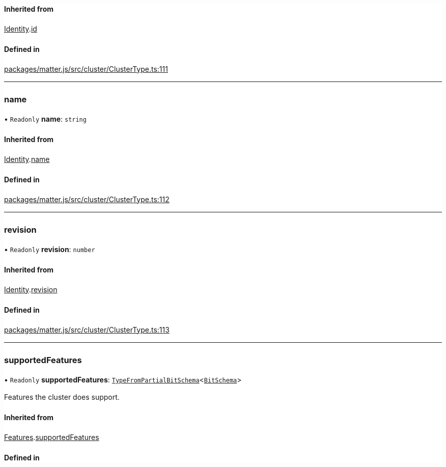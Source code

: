 #### Inherited from

[Identity](cluster_export.ClusterType.Identity.md).[id](cluster_export.ClusterType.Identity.md#id)

#### Defined in

[packages/matter.js/src/cluster/ClusterType.ts:111](https://github.com/project-chip/matter.js/blob/2d9f2165d2672864fda3496a6d0d5f93597f82c6/packages/matter.js/src/cluster/ClusterType.ts#L111)

___

### name

• `Readonly` **name**: `string`

#### Inherited from

[Identity](cluster_export.ClusterType.Identity.md).[name](cluster_export.ClusterType.Identity.md#name)

#### Defined in

[packages/matter.js/src/cluster/ClusterType.ts:112](https://github.com/project-chip/matter.js/blob/2d9f2165d2672864fda3496a6d0d5f93597f82c6/packages/matter.js/src/cluster/ClusterType.ts#L112)

___

### revision

• `Readonly` **revision**: `number`

#### Inherited from

[Identity](cluster_export.ClusterType.Identity.md).[revision](cluster_export.ClusterType.Identity.md#revision)

#### Defined in

[packages/matter.js/src/cluster/ClusterType.ts:113](https://github.com/project-chip/matter.js/blob/2d9f2165d2672864fda3496a6d0d5f93597f82c6/packages/matter.js/src/cluster/ClusterType.ts#L113)

___

### supportedFeatures

• `Readonly` **supportedFeatures**: [`TypeFromPartialBitSchema`](../modules/schema_export.md#typefrompartialbitschema)\<[`BitSchema`](../modules/schema_export.md#bitschema)\>

Features the cluster does support.

#### Inherited from

[Features](cluster_export.ClusterType.Features.md).[supportedFeatures](cluster_export.ClusterType.Features.md#supportedfeatures)

#### Defined in
